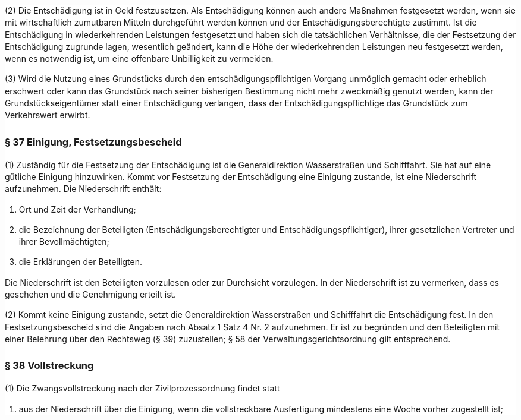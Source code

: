 (2) Die Entschädigung ist in Geld festzusetzen. Als Entschädigung
können auch andere Maßnahmen festgesetzt werden, wenn sie mit
wirtschaftlich zumutbaren Mitteln durchgeführt werden können und der
Entschädigungsberechtigte zustimmt. Ist die Entschädigung in
wiederkehrenden Leistungen festgesetzt und haben sich die
tatsächlichen Verhältnisse, die der Festsetzung der Entschädigung
zugrunde lagen, wesentlich geändert, kann die Höhe der wiederkehrenden
Leistungen neu festgesetzt werden, wenn es notwendig ist, um eine
offenbare Unbilligkeit zu vermeiden.

(3) Wird die Nutzung eines Grundstücks durch den
entschädigungspflichtigen Vorgang unmöglich gemacht oder erheblich
erschwert oder kann das Grundstück nach seiner bisherigen Bestimmung
nicht mehr zweckmäßig genutzt werden, kann der Grundstückseigentümer
statt einer Entschädigung verlangen, dass der Entschädigungspflichtige
das Grundstück zum Verkehrswert erwirbt.


### § 37 Einigung, Festsetzungsbescheid

(1) Zuständig für die Festsetzung der Entschädigung ist die
Generaldirektion Wasserstraßen und Schifffahrt. Sie hat auf eine
gütliche Einigung hinzuwirken. Kommt vor Festsetzung der Entschädigung
eine Einigung zustande, ist eine Niederschrift aufzunehmen. Die
Niederschrift enthält:

1.  Ort und Zeit der Verhandlung;


2.  die Bezeichnung der Beteiligten (Entschädigungsberechtigter und
    Entschädigungspflichtiger), ihrer gesetzlichen Vertreter und ihrer
    Bevollmächtigten;


3.  die Erklärungen der Beteiligten.



Die Niederschrift ist den Beteiligten vorzulesen oder zur Durchsicht
vorzulegen. In der Niederschrift ist zu vermerken, dass es geschehen
und die Genehmigung erteilt ist.

(2) Kommt keine Einigung zustande, setzt die Generaldirektion
Wasserstraßen und Schifffahrt die Entschädigung fest. In den
Festsetzungsbescheid sind die Angaben nach Absatz 1 Satz 4 Nr. 2
aufzunehmen. Er ist zu begründen und den Beteiligten mit einer
Belehrung über den Rechtsweg (§ 39) zuzustellen; § 58 der
Verwaltungsgerichtsordnung gilt entsprechend.


### § 38 Vollstreckung

(1) Die Zwangsvollstreckung nach der Zivilprozessordnung findet statt

1.  aus der Niederschrift über die Einigung, wenn die vollstreckbare
    Ausfertigung mindestens eine Woche vorher zugestellt ist;

